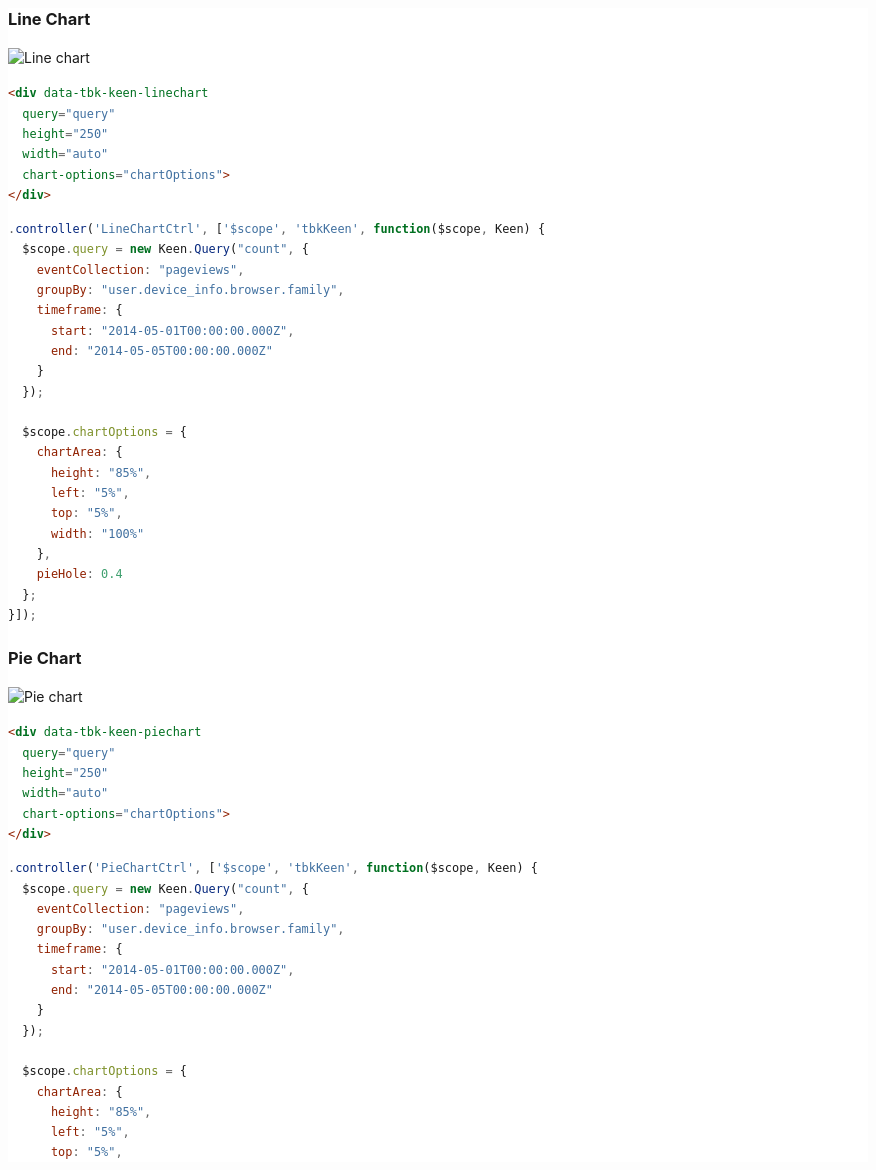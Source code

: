 ### Line Chart

![Line chart](img/Keen-demo-linechart.png)

```html
<div data-tbk-keen-linechart 
  query="query" 
  height="250" 
  width="auto" 
  chart-options="chartOptions">
</div>
```

```javascript
.controller('LineChartCtrl', ['$scope', 'tbkKeen', function($scope, Keen) {
  $scope.query = new Keen.Query("count", {
    eventCollection: "pageviews",
    groupBy: "user.device_info.browser.family",
    timeframe: {
      start: "2014-05-01T00:00:00.000Z",
      end: "2014-05-05T00:00:00.000Z"
    }
  });

  $scope.chartOptions = {
    chartArea: {
      height: "85%",
      left: "5%",
      top: "5%",
      width: "100%"
    },
    pieHole: 0.4
  };
}]);
```

### Pie Chart

![Pie chart](img/Keen-demo-piechart.png)

```html
<div data-tbk-keen-piechart 
  query="query" 
  height="250" 
  width="auto" 
  chart-options="chartOptions">
</div>
```

```javascript
.controller('PieChartCtrl', ['$scope', 'tbkKeen', function($scope, Keen) {
  $scope.query = new Keen.Query("count", {
    eventCollection: "pageviews",
    groupBy: "user.device_info.browser.family",
    timeframe: {
      start: "2014-05-01T00:00:00.000Z",
      end: "2014-05-05T00:00:00.000Z"
    }
  });

  $scope.chartOptions = {
    chartArea: {
      height: "85%",
      left: "5%",
      top: "5%",
```